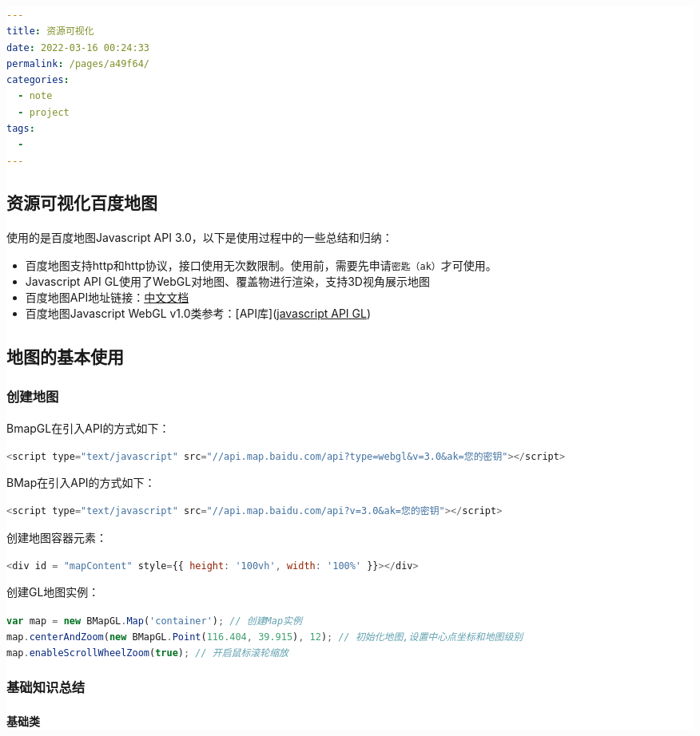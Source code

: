 ```yaml
---
title: 资源可视化
date: 2022-03-16 00:24:33
permalink: /pages/a49f64/
categories:
  - note
  - project
tags:
  - 
---
```

## 资源可视化百度地图

使用的是百度地图Javascript API 3.0，以下是使用过程中的一些总结和归纳：

* 百度地图支持http和http协议，接口使用无次数限制。使用前，需要先申请`密匙（ak）`才可使用。
* Javascript API GL使用了WebGL对地图、覆盖物进行渲染，支持3D视角展示地图
* 百度地图API地址链接：[中文文档](https://lbs.baidu.com/index.php?title=jspopularGL)
* 百度地图Javascript WebGL v1.0类参考：[API库]([javascript API GL](https://lbs.baidu.com/index.php?title=jspopularGL))

## 地图的基本使用

### 创建地图

BmapGL在引入API的方式如下：

```javascript
<script type="text/javascript" src="//api.map.baidu.com/api?type=webgl&v=3.0&ak=您的密钥"></script>
```

BMap在引入API的方式如下：

```js
<script type="text/javascript" src="//api.map.baidu.com/api?v=3.0&ak=您的密钥"></script>
```

创建地图容器元素：

```js
<div id = "mapContent" style={{ height: '100vh', width: '100%' }}></div>
```

创建GL地图实例：

```js
var map = new BMapGL.Map('container'); // 创建Map实例
map.centerAndZoom(new BMapGL.Point(116.404, 39.915), 12); // 初始化地图,设置中心点坐标和地图级别
map.enableScrollWheelZoom(true); // 开启鼠标滚轮缩放
```

### 基础知识总结

#### 基础类
